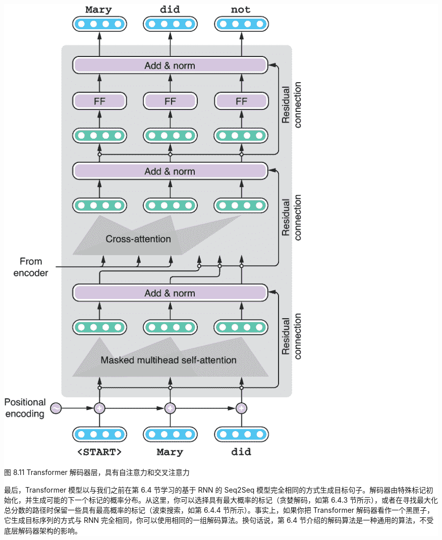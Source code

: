 ![CH08_F11_Hagiwara](img/CH08_F11_Hagiwara.png)

图 8.11 Transformer 解码器层，具有自注意力和交叉注意力

最后，Transformer 模型以与我们之前在第 6.4 节学习的基于 RNN 的 Seq2Seq 模型完全相同的方式生成目标句子。解码器由特殊标记<START>初始化，并生成可能的下一个标记的概率分布。从这里，你可以选择具有最大概率的标记（贪婪解码，如第 6.4.3 节所示），或者在寻找最大化总分数的路径时保留一些具有最高概率的标记（波束搜索，如第 6.4.4 节所示）。事实上，如果你把 Transformer 解码器看作一个黑匣子，它生成目标序列的方式与 RNN 完全相同，你可以使用相同的一组解码算法。换句话说，第 6.4 节介绍的解码算法是一种通用的算法，不受底层解码器架构的影响。
